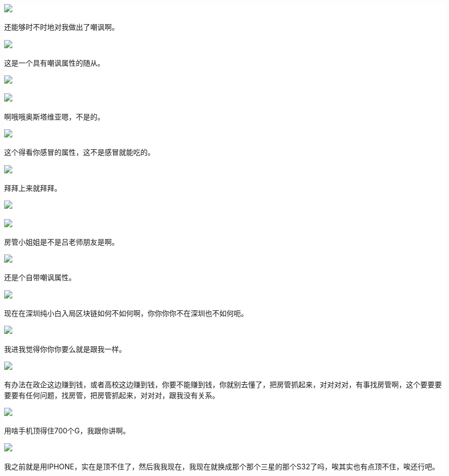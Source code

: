 

![](img/2e0be744d9f6f3527d0f82a02ba7e0e7_703.png)

还能够时不时地对我做出了嘲讽啊。

![](img/2e0be744d9f6f3527d0f82a02ba7e0e7_705.png)

这是一个具有嘲讽属性的随从。

![](img/2e0be744d9f6f3527d0f82a02ba7e0e7_707.png)

![](img/2e0be744d9f6f3527d0f82a02ba7e0e7_708.png)

啊哦哦奥斯塔维亚嗯，不是的。

![](img/2e0be744d9f6f3527d0f82a02ba7e0e7_710.png)

这个得看你感冒的属性，这不是感冒就能吃的。

![](img/2e0be744d9f6f3527d0f82a02ba7e0e7_712.png)

拜拜上来就拜拜。

![](img/2e0be744d9f6f3527d0f82a02ba7e0e7_714.png)

![](img/2e0be744d9f6f3527d0f82a02ba7e0e7_715.png)

房管小姐姐是不是吕老师朋友是啊。

![](img/2e0be744d9f6f3527d0f82a02ba7e0e7_717.png)

还是个自带嘲讽属性。

![](img/2e0be744d9f6f3527d0f82a02ba7e0e7_719.png)

现在在深圳纯小白入局区块链如何不如何啊，你你你你不在深圳也不如何呃。

![](img/2e0be744d9f6f3527d0f82a02ba7e0e7_721.png)

我进我觉得你你你要么就是跟我一样。

![](img/2e0be744d9f6f3527d0f82a02ba7e0e7_723.png)

有办法在政企这边赚到钱，或者高校这边赚到钱，你要不能赚到钱，你就别去懂了，把房管抓起来，对对对对，有事找房管啊，这个要要要要要有任何问题，找房管，把房管抓起来，对对对，跟我没有关系。



![](img/2e0be744d9f6f3527d0f82a02ba7e0e7_725.png)

用啥手机顶得住700个G，我跟你讲啊。

![](img/2e0be744d9f6f3527d0f82a02ba7e0e7_727.png)

我之前就是用IPHONE，实在是顶不住了，然后我我现在，我现在就换成那个那个三星的那个S32了吗，唉其实也有点顶不住，唉还行吧。
